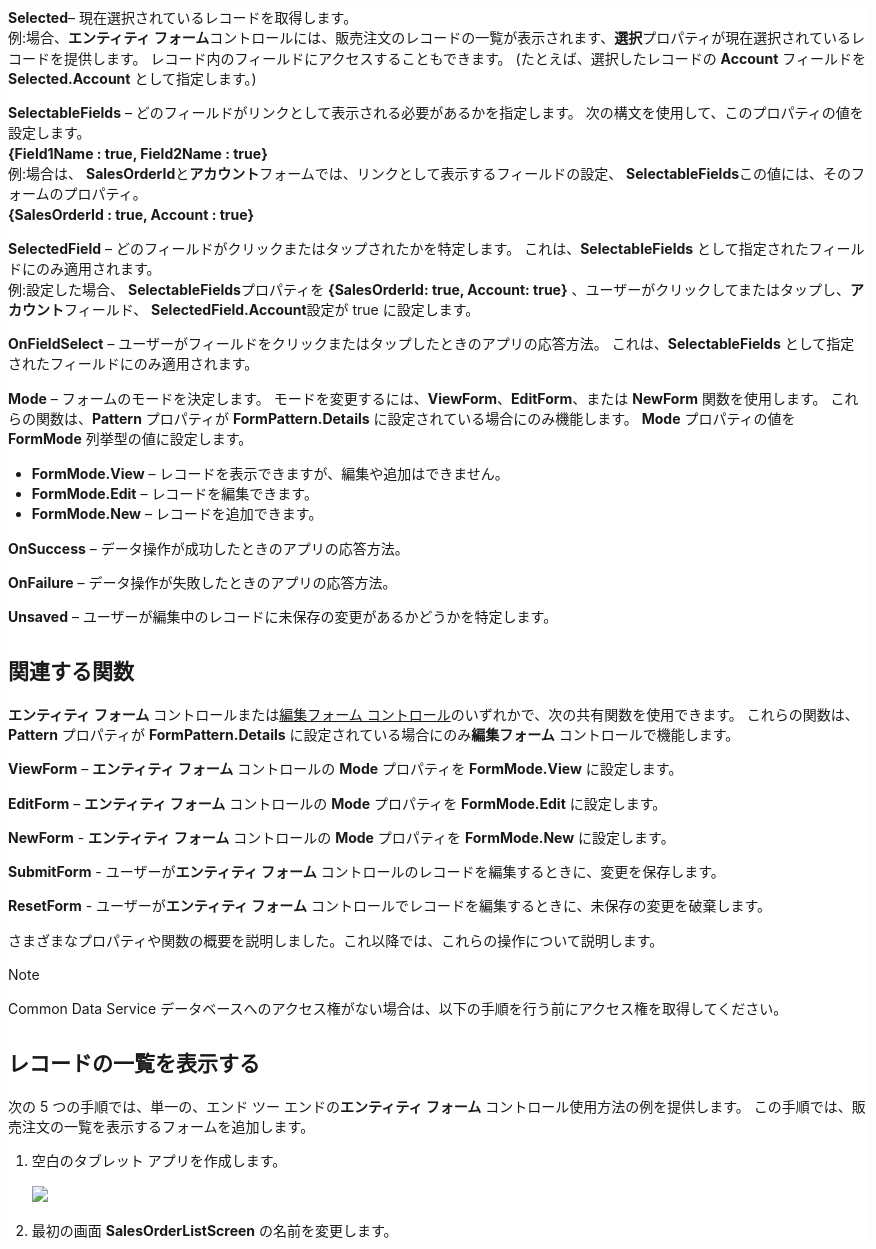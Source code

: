 **Selected**– 現在選択されているレコードを取得します。  
例:場合、**エンティティ フォーム**コントロールには、販売注文のレコードの一覧が表示されます、**選択**プロパティが現在選択されているレコードを提供します。 レコード内のフィールドにアクセスすることもできます。 (たとえば、選択したレコードの **Account** フィールドを **Selected.Account** として指定します。)

**SelectableFields** – どのフィールドがリンクとして表示される必要があるかを指定します。 次の構文を使用して、このプロパティの値を設定します。  
**{Field1Name : true, Field2Name : true}**  
例:場合は、 **SalesOrderId**と**アカウント**フォームでは、リンクとして表示するフィールドの設定、 **SelectableFields**この値には、そのフォームのプロパティ。  
**{SalesOrderId : true, Account : true}**

**SelectedField** – どのフィールドがクリックまたはタップされたかを特定します。 これは、**SelectableFields** として指定されたフィールドにのみ適用されます。  
例:設定した場合、 **SelectableFields**プロパティを **{SalesOrderId: true, Account: true}** 、ユーザーがクリックしてまたはタップし、**アカウント**フィールド、 **SelectedField.Account**設定が true に設定します。

**OnFieldSelect** – ユーザーがフィールドをクリックまたはタップしたときのアプリの応答方法。 これは、**SelectableFields** として指定されたフィールドにのみ適用されます。

**Mode** – フォームのモードを決定します。 モードを変更するには、**ViewForm**、**EditForm**、または **NewForm** 関数を使用します。 これらの関数は、**Pattern** プロパティが **FormPattern.Details** に設定されている場合にのみ機能します。 **Mode** プロパティの値を **FormMode** 列挙型の値に設定します。

* **FormMode.View** – レコードを表示できますが、編集や追加はできません。
* **FormMode.Edit** – レコードを編集できます。
* **FormMode.New** – レコードを追加できます。

**OnSuccess** – データ操作が成功したときのアプリの応答方法。

**OnFailure** – データ操作が失敗したときのアプリの応答方法。

**Unsaved** – ユーザーが編集中のレコードに未保存の変更があるかどうかを特定します。

## <a name="related-functions"></a>関連する関数
**エンティティ フォーム** コントロールまたは[編集フォーム コントロール](functions/function-form.md)のいずれかで、次の共有関数を使用できます。 これらの関数は、**Pattern** プロパティが **FormPattern.Details** に設定されている場合にのみ**編集フォーム** コントロールで機能します。

**ViewForm** – **エンティティ フォーム** コントロールの **Mode** プロパティを **FormMode.View** に設定します。

**EditForm** – **エンティティ フォーム** コントロールの **Mode** プロパティを **FormMode.Edit** に設定します。

**NewForm** - **エンティティ フォーム** コントロールの **Mode** プロパティを **FormMode.New** に設定します。

**SubmitForm** - ユーザーが**エンティティ フォーム** コントロールのレコードを編集するときに、変更を保存します。

**ResetForm** - ユーザーが**エンティティ フォーム** コントロールでレコードを編集するときに、未保存の変更を破棄します。

さまざまなプロパティや関数の概要を説明しました。これ以降では、これらの操作について説明します。

> [!NOTE]
> Common Data Service データベースへのアクセス権がない場合は、以下の手順を行う前にアクセス権を取得してください。

## <a name="display-a-list-of-records"></a>レコードの一覧を表示する
次の 5 つの手順では、単一の、エンド ツー エンドの**エンティティ フォーム** コントロール使用方法の例を提供します。 この手順では、販売注文の一覧を表示するフォームを追加します。  

1. 空白のタブレット アプリを作成します。
   
    ![](media/entity-form-control/entityform-tutorial-01-01.png)
2. 最初の画面 **SalesOrderListScreen** の名前を変更します。
   
